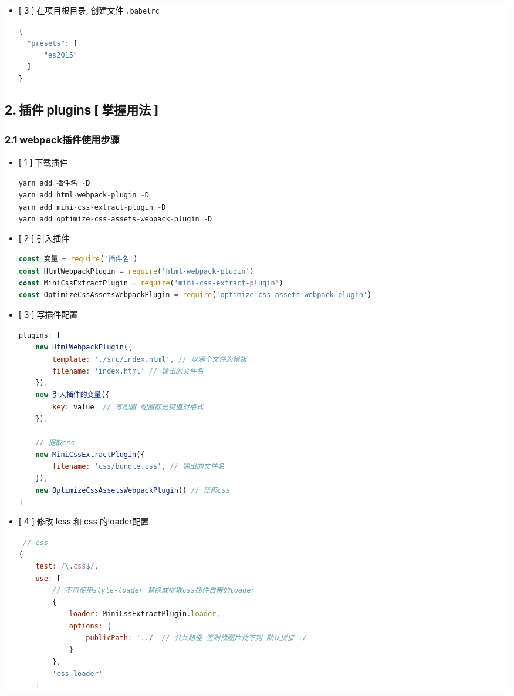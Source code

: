 - [ 3 ] 在项目根目录, 创建文件 `.babelrc`

  ```javascript
  {
    "presets": [
        "es2015"
    ]
  }
  ```

## 2. 插件 plugins [ 掌握用法 ]

### 2.1 webpack插件使用步骤

- [ 1 ] 下载插件

  ```javascript
  yarn add 插件名 -D
  yarn add html-webpack-plugin -D
  yarn add mini-css-extract-plugin -D
  yarn add optimize-css-assets-webpack-plugin -D
  ```

- [ 2 ]  引入插件

  ```javascript
  const 变量 = require('插件名')
  const HtmlWebpackPlugin = require('html-webpack-plugin')
  const MiniCssExtractPlugin = require('mini-css-extract-plugin')
  const OptimizeCssAssetsWebpackPlugin = require('optimize-css-assets-webpack-plugin')
  ```

- [ 3 ]  写插件配置

  ```javascript
  plugins: [
      new HtmlWebpackPlugin({
          template: './src/index.html', // 以哪个文件为模板
          filename: 'index.html' // 输出的文件名
      }),
      new 引入插件的变量({
          key: value  // 写配置 配置都是键值对格式
      }),
      
      // 提取css
      new MiniCssExtractPlugin({
          filename: 'css/bundle.css', // 输出的文件名
      }),
      new OptimizeCssAssetsWebpackPlugin() // 压缩css
  ]
  ```

- [ 4 ] 修改 less 和 css 的loader配置

  ```javascript
   // css
  {
      test: /\.css$/,
      use: [
          // 不再使用style-loader 替换成提取css插件自带的loader
          {
              loader: MiniCssExtractPlugin.loader,
              options: {
                  publicPath: '../' // 公共路径 否则找图片找不到 默认拼接 ./
              }
          },
          'css-loader'
      ]
  ```